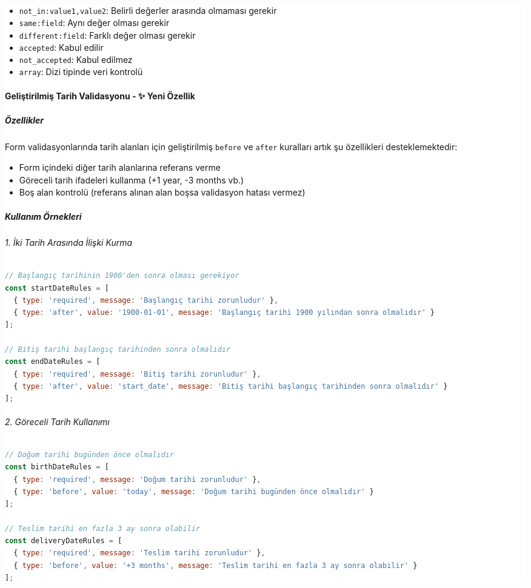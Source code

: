 - `not_in:value1,value2`: Belirli değerler arasında olmaması gerekir
- `same:field`: Aynı değer olması gerekir
- `different:field`: Farklı değer olması gerekir
- `accepted`: Kabul edilir
- `not_accepted`: Kabul edilmez
- `array`: Dizi tipinde veri kontrolü


#### Geliştirilmiş Tarih Validasyonu - ✨ Yeni Özellik

##### Özellikler

Form validasyonlarında tarih alanları için geliştirilmiş `before` ve `after` kuralları artık şu özellikleri desteklemektedir:

- Form içindeki diğer tarih alanlarına referans verme
- Göreceli tarih ifadeleri kullanma (+1 year, -3 months vb.)
- Boş alan kontrolü (referans alınan alan boşsa validasyon hatası vermez)

##### Kullanım Örnekleri

###### 1. İki Tarih Arasında İlişki Kurma

  ```javascript
  // Başlangıç tarihinin 1900'den sonra olması gerekiyor
  const startDateRules = [
    { type: 'required', message: 'Başlangıç tarihi zorunludur' },
    { type: 'after', value: '1900-01-01', message: 'Başlangıç tarihi 1900 yılından sonra olmalıdır' }
  ];

  // Bitiş tarihi başlangıç tarihinden sonra olmalıdır
  const endDateRules = [
    { type: 'required', message: 'Bitiş tarihi zorunludur' },
    { type: 'after', value: 'start_date', message: 'Bitiş tarihi başlangıç tarihinden sonra olmalıdır' }
  ];
  ```

###### 2. Göreceli Tarih Kullanımı

  ```javascript
  // Doğum tarihi bugünden önce olmalıdır
  const birthDateRules = [
    { type: 'required', message: 'Doğum tarihi zorunludur' },
    { type: 'before', value: 'today', message: 'Doğum tarihi bugünden önce olmalıdır' }
  ];

  // Teslim tarihi en fazla 3 ay sonra olabilir
  const deliveryDateRules = [
    { type: 'required', message: 'Teslim tarihi zorunludur' },
    { type: 'before', value: '+3 months', message: 'Teslim tarihi en fazla 3 ay sonra olabilir' }
  ];
  ```
